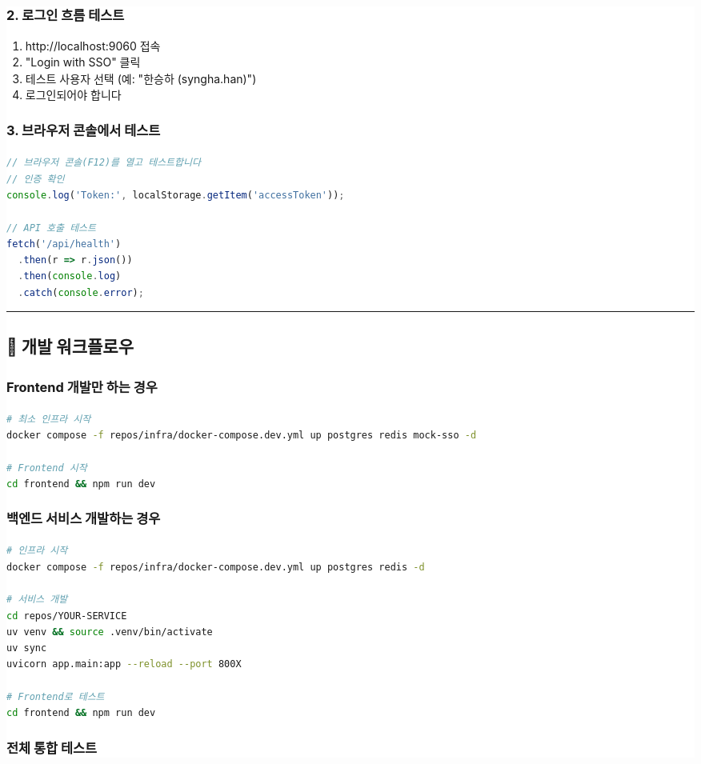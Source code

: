 ### 2. 로그인 흐름 테스트

1. http://localhost:9060 접속
2. "Login with SSO" 클릭
3. 테스트 사용자 선택 (예: "한승하 (syngha.han)")
4. 로그인되어야 합니다

### 3. 브라우저 콘솔에서 테스트

```javascript
// 브라우저 콘솔(F12)를 열고 테스트합니다
// 인증 확인
console.log('Token:', localStorage.getItem('accessToken'));

// API 호출 테스트
fetch('/api/health')
  .then(r => r.json())
  .then(console.log)
  .catch(console.error);
```

---

## 🔧 개발 워크플로우

### Frontend 개발만 하는 경우

```bash
# 최소 인프라 시작
docker compose -f repos/infra/docker-compose.dev.yml up postgres redis mock-sso -d

# Frontend 시작
cd frontend && npm run dev
```

### 백엔드 서비스 개발하는 경우

```bash
# 인프라 시작
docker compose -f repos/infra/docker-compose.dev.yml up postgres redis -d

# 서비스 개발
cd repos/YOUR-SERVICE
uv venv && source .venv/bin/activate
uv sync
uvicorn app.main:app --reload --port 800X

# Frontend로 테스트
cd frontend && npm run dev
```

### 전체 통합 테스트
